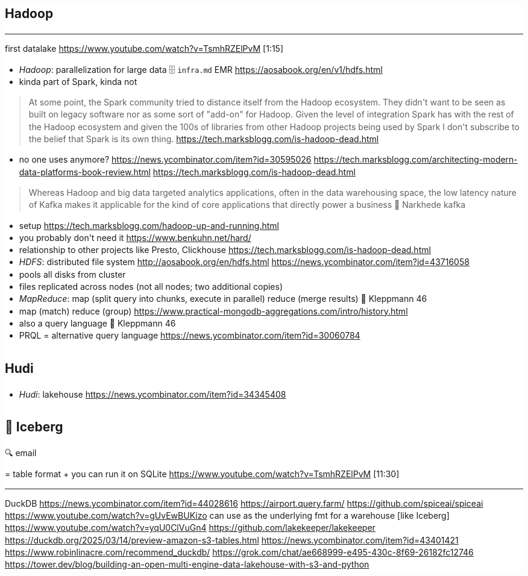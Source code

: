 ## Hadoop

---

first datalake https://www.youtube.com/watch?v=TsmhRZElPvM [1:15]

* _Hadoop_: parallelization for large data 🗄 `infra.md` EMR https://aosabook.org/en/v1/hdfs.html
* kinda part of Spark, kinda not
> At some point, the Spark community tried to distance itself from the Hadoop ecosystem. They didn't want to be seen as built on legacy software nor as some sort of "add-on" for Hadoop. Given the level of integration Spark has with the rest of the Hadoop ecosystem and given the 100s of libraries from other Hadoop projects being used by Spark I don't subscribe to the belief that Spark is its own thing. https://tech.marksblogg.com/is-hadoop-dead.html
* no one uses anymore? https://news.ycombinator.com/item?id=30595026 https://tech.marksblogg.com/architecting-modern-data-platforms-book-review.html https://tech.marksblogg.com/is-hadoop-dead.html
> Whereas Hadoop and big data targeted analytics applications, often in the data warehousing space, the low latency nature of Kafka makes it applicable for the kind of core applications that directly power a business 📙 Narkhede kafka 
* setup https://tech.marksblogg.com/hadoop-up-and-running.html
* you probably don't need it https://www.benkuhn.net/hard/
* relationship to other projects like Presto, Clickhouse https://tech.marksblogg.com/is-hadoop-dead.html
* _HDFS_: distributed file system http://aosabook.org/en/hdfs.html https://news.ycombinator.com/item?id=43716058
* pools all disks from cluster
* files replicated across nodes (not all nodes; two additional copies)
* _MapReduce_: map (split query into chunks, execute in parallel) reduce (merge results) 📙 Kleppmann 46
* map (match) reduce (group) https://www.practical-mongodb-aggregations.com/intro/history.html
* also a query language 📙 Kleppmann 46
* PRQL = alternative query language https://news.ycombinator.com/item?id=30060784

## Hudi

* _Hudi_: lakehouse https://news.ycombinator.com/item?id=34345408

## 🧊 Iceberg

🔍 email

= table format + you can run it on SQLite https://www.youtube.com/watch?v=TsmhRZElPvM [11:30]

---

DuckDB https://news.ycombinator.com/item?id=44028616 https://airport.query.farm/ https://github.com/spiceai/spiceai
https://www.youtube.com/watch?v=gUvEwBUKizo
can use as the underlying fmt for a warehouse [like Iceberg] https://www.youtube.com/watch?v=yqU0ClVuGn4
https://github.com/lakekeeper/lakekeeper
https://duckdb.org/2025/03/14/preview-amazon-s3-tables.html https://news.ycombinator.com/item?id=43401421
https://www.robinlinacre.com/recommend_duckdb/
https://grok.com/chat/ae668999-e495-430c-8f69-26182fc12746
https://tower.dev/blog/building-an-open-multi-engine-data-lakehouse-with-s3-and-python
